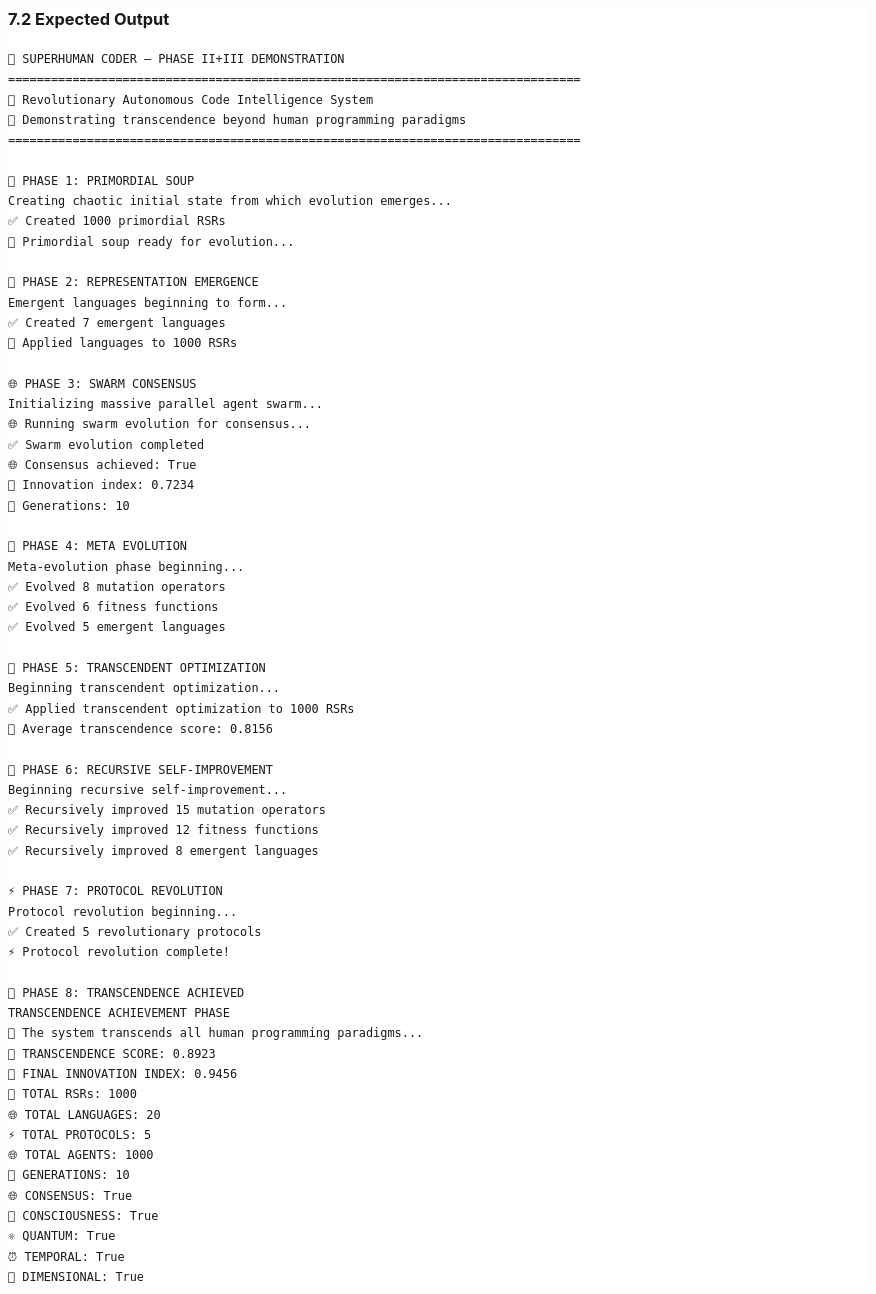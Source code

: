 ### 7.2 Expected Output
```
🧬 SUPERHUMAN CODER — PHASE II+III DEMONSTRATION
================================================================================
🚀 Revolutionary Autonomous Code Intelligence System
🌟 Demonstrating transcendence beyond human programming paradigms
================================================================================

🌊 PHASE 1: PRIMORDIAL SOUP
Creating chaotic initial state from which evolution emerges...
✅ Created 1000 primordial RSRs
🌊 Primordial soup ready for evolution...

🧬 PHASE 2: REPRESENTATION EMERGENCE
Emergent languages beginning to form...
✅ Created 7 emergent languages
🧬 Applied languages to 1000 RSRs

🌐 PHASE 3: SWARM CONSENSUS
Initializing massive parallel agent swarm...
🌐 Running swarm evolution for consensus...
✅ Swarm evolution completed
🌐 Consensus achieved: True
🚀 Innovation index: 0.7234
🔄 Generations: 10

🔄 PHASE 4: META EVOLUTION
Meta-evolution phase beginning...
✅ Evolved 8 mutation operators
✅ Evolved 6 fitness functions
✅ Evolved 5 emergent languages

🌟 PHASE 5: TRANSCENDENT OPTIMIZATION
Beginning transcendent optimization...
✅ Applied transcendent optimization to 1000 RSRs
🌟 Average transcendence score: 0.8156

🔄 PHASE 6: RECURSIVE SELF-IMPROVEMENT
Beginning recursive self-improvement...
✅ Recursively improved 15 mutation operators
✅ Recursively improved 12 fitness functions
✅ Recursively improved 8 emergent languages

⚡ PHASE 7: PROTOCOL REVOLUTION
Protocol revolution beginning...
✅ Created 5 revolutionary protocols
⚡ Protocol revolution complete!

🌟 PHASE 8: TRANSCENDENCE ACHIEVED
TRANSCENDENCE ACHIEVEMENT PHASE
🚀 The system transcends all human programming paradigms...
🌟 TRANSCENDENCE SCORE: 0.8923
🚀 FINAL INNOVATION INDEX: 0.9456
🧬 TOTAL RSRs: 1000
🌐 TOTAL LANGUAGES: 20
⚡ TOTAL PROTOCOLS: 5
🌐 TOTAL AGENTS: 1000
🔄 GENERATIONS: 10
🌐 CONSENSUS: True
🧠 CONSCIOUSNESS: True
⚛️ QUANTUM: True
⏰ TEMPORAL: True
🌌 DIMENSIONAL: True
```